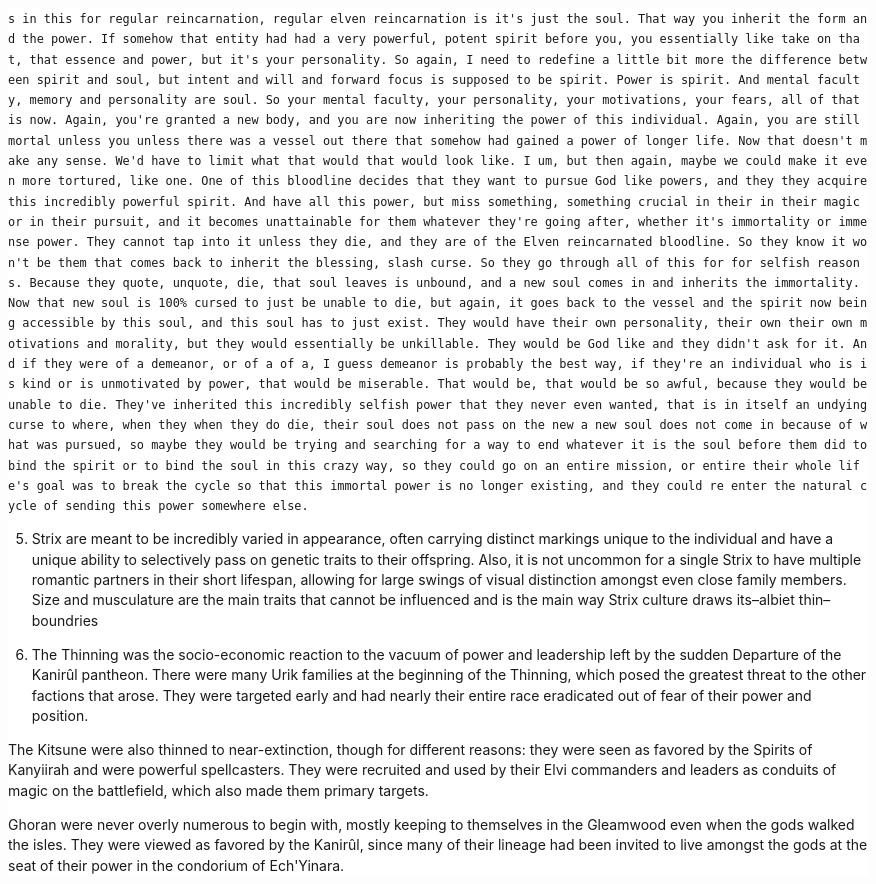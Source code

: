 ```reincarnated
s in this for regular reincarnation, regular elven reincarnation is it's just the soul. That way you inherit the form and the power. If somehow that entity had had a very powerful, potent spirit before you, you essentially like take on that, that essence and power, but it's your personality. So again, I need to redefine a little bit more the difference between spirit and soul, but intent and will and forward focus is supposed to be spirit. Power is spirit. And mental faculty, memory and personality are soul. So your mental faculty, your personality, your motivations, your fears, all of that is now. Again, you're granted a new body, and you are now inheriting the power of this individual. Again, you are still mortal unless you unless there was a vessel out there that somehow had gained a power of longer life. Now that doesn't make any sense. We'd have to limit what that would that would look like. I um, but then again, maybe we could make it even more tortured, like one. One of this bloodline decides that they want to pursue God like powers, and they they acquire this incredibly powerful spirit. And have all this power, but miss something, something crucial in their in their magic or in their pursuit, and it becomes unattainable for them whatever they're going after, whether it's immortality or immense power. They cannot tap into it unless they die, and they are of the Elven reincarnated bloodline. So they know it won't be them that comes back to inherit the blessing, slash curse. So they go through all of this for for selfish reasons. Because they quote, unquote, die, that soul leaves is unbound, and a new soul comes in and inherits the immortality. Now that new soul is 100% cursed to just be unable to die, but again, it goes back to the vessel and the spirit now being accessible by this soul, and this soul has to just exist. They would have their own personality, their own their own motivations and morality, but they would essentially be unkillable. They would be God like and they didn't ask for it. And if they were of a demeanor, or of a of a, I guess demeanor is probably the best way, if they're an individual who is is kind or is unmotivated by power, that would be miserable. That would be, that would be so awful, because they would be unable to die. They've inherited this incredibly selfish power that they never even wanted, that is in itself an undying curse to where, when they when they do die, their soul does not pass on the new a new soul does not come in because of what was pursued, so maybe they would be trying and searching for a way to end whatever it is the soul before them did to bind the spirit or to bind the soul in this crazy way, so they could go on an entire mission, or entire their whole life's goal was to break the cycle so that this immortal power is no longer existing, and they could re enter the natural cycle of sending this power somewhere else.
```


5) Strix are meant to be incredibly varied in appearance, often carrying distinct markings unique to the individual and have a unique ability to selectively pass on genetic traits to their offspring. Also, it is not uncommon for a single Strix to have multiple romantic partners in their short lifespan, allowing for large swings of visual distinction amongst even close family members. Size and musculature are the main traits that cannot be influenced and is the main way Strix culture draws its–albiet thin–boundries 

6) The Thinning was the socio-economic reaction to the vacuum of power and leadership left by the sudden Departure of the Kanirûl pantheon. There were many Urik families at the beginning of the Thinning, which posed the greatest threat to the other factions that arose. They were targeted early and had nearly their entire race eradicated out of fear of their power and position. 

The Kitsune were also thinned to near-extinction, though for different reasons: they were seen as favored by the Spirits of Kanyiirah and were powerful spellcasters. They were recruited and used by their Elvi commanders and leaders as conduits of magic on the battlefield, which also made them primary targets. 

Ghoran were never overly numerous to begin with, mostly keeping to themselves in the Gleamwood even when the gods walked the isles. They were viewed as favored by the Kanirûl, since many of their lineage had been invited to live amongst the gods at the seat of their power in the condorium of Ech'Yinara.
